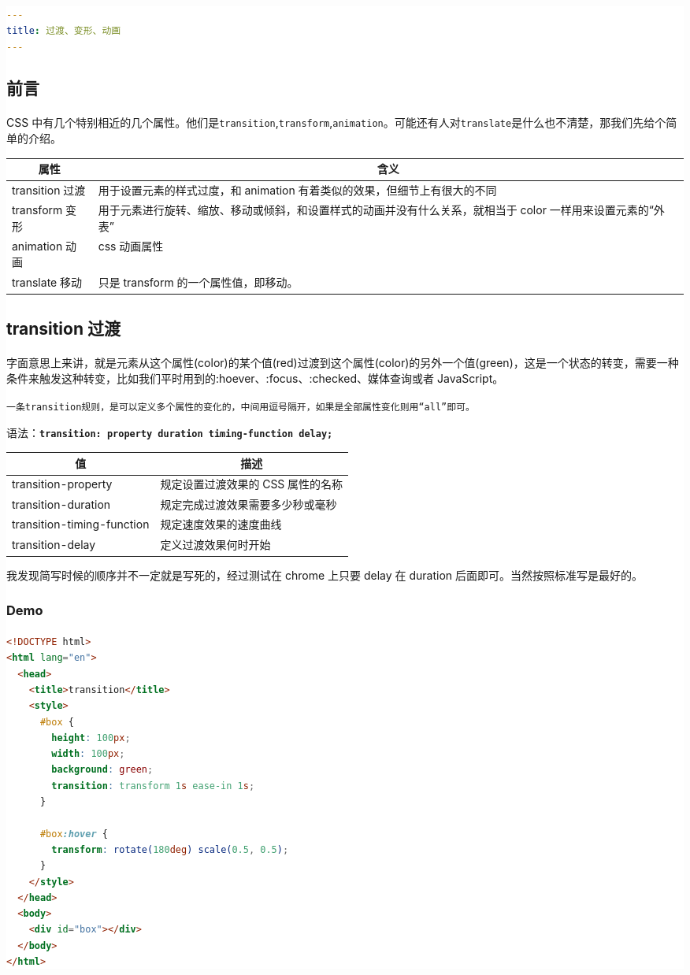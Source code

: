 ```yaml
---
title: 过渡、变形、动画
---
```


## 前言

CSS 中有几个特别相近的几个属性。他们是`transition`,`transform`,`animation`。可能还有人对`translate`是什么也不清楚，那我们先给个简单的介绍。

| 属性            | 含义                                                                                                        |
| --------------- | ----------------------------------------------------------------------------------------------------------- |
| transition 过渡 | 用于设置元素的样式过度，和 animation 有着类似的效果，但细节上有很大的不同                                   |
| transform 变形  | 用于元素进行旋转、缩放、移动或倾斜，和设置样式的动画并没有什么关系，就相当于 color 一样用来设置元素的“外表” |
| animation 动画  | css 动画属性                                                                                                |
| translate 移动  | 只是 transform 的一个属性值，即移动。                                                                       |

## transition 过渡

字面意思上来讲，就是元素从这个属性(color)的某个值(red)过渡到这个属性(color)的另外一个值(green)，这是一个状态的转变，需要一种条件来触发这种转变，比如我们平时用到的:hoever、:focus、:checked、媒体查询或者 JavaScript。

```!
一条transition规则，是可以定义多个属性的变化的，中间用逗号隔开，如果是全部属性变化则用“all”即可。
```

语法：<strong>`transition: property duration timing-function delay;`</strong>

| 值                         | 描述                              |
| -------------------------- | --------------------------------- |
| transition-property        | 规定设置过渡效果的 CSS 属性的名称 |
| transition-duration        | 规定完成过渡效果需要多少秒或毫秒  |
| transition-timing-function | 规定速度效果的速度曲线            |
| transition-delay           | 定义过渡效果何时开始              |

我发现简写时候的顺序并不一定就是写死的，经过测试在 chrome 上只要 delay 在 duration 后面即可。当然按照标准写是最好的。

### Demo

```html
<!DOCTYPE html>
<html lang="en">
  <head>
    <title>transition</title>
    <style>
      #box {
        height: 100px;
        width: 100px;
        background: green;
        transition: transform 1s ease-in 1s;
      }

      #box:hover {
        transform: rotate(180deg) scale(0.5, 0.5);
      }
    </style>
  </head>
  <body>
    <div id="box"></div>
  </body>
</html>
```